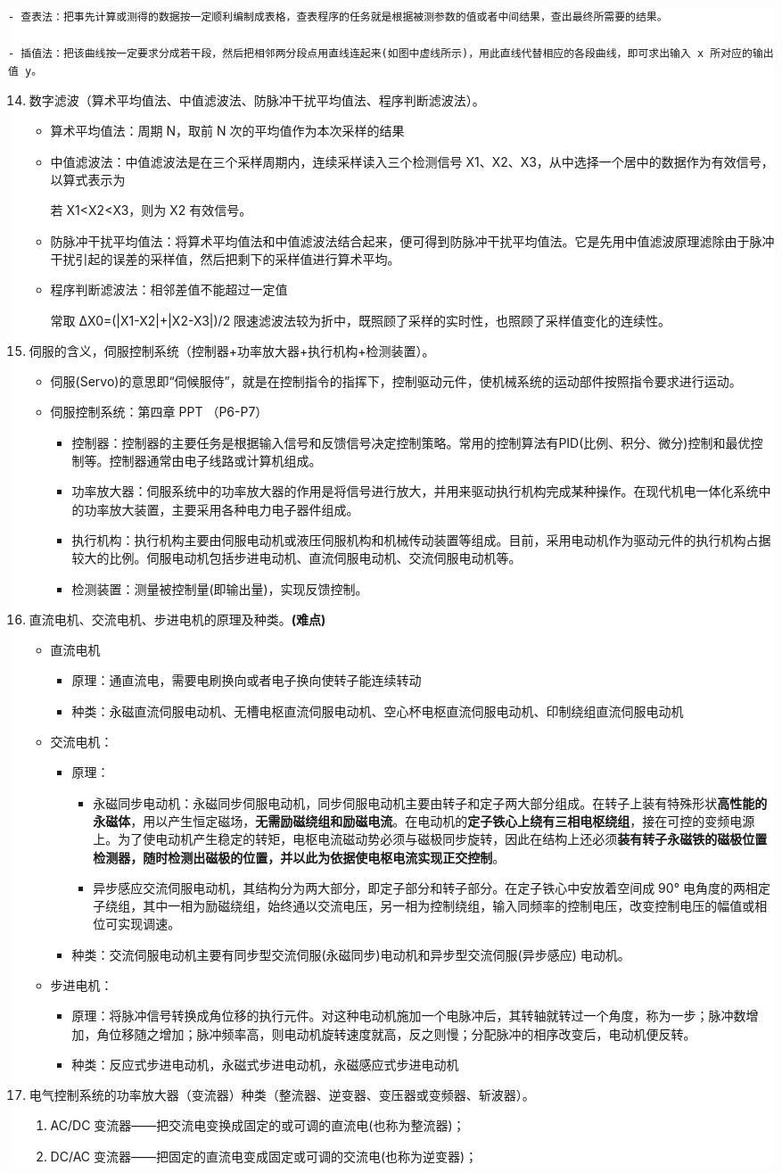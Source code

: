     - 查表法：把事先计算或测得的数据按一定顺利编制成表格，查表程序的任务就是根据被测参数的值或者中间结果，查出最终所需要的结果。
    
    - 插值法：把该曲线按一定要求分成若干段，然后把相邻两分段点用直线连起来(如图中虚线所示)，用此直线代替相应的各段曲线，即可求出输入 x 所对应的输出值 y。

14. 数字滤波（算术平均值法、中值滤波法、防脉冲干扰平均值法、程序判断滤波法）。
    
    - 算术平均值法：周期 N，取前 N 次的平均值作为本次采样的结果
    
    - 中值滤波法：中值滤波法是在三个采样周期内，连续采样读入三个检测信号 X1、X2、X3，从中选择一个居中的数据作为有效信号，以算式表示为
      
      若 X1<X2<X3，则为 X2 有效信号。
    
    - 防脉冲干扰平均值法：将算术平均值法和中值滤波法结合起来，便可得到防脉冲干扰平均值法。它是先用中值滤波原理滤除由于脉冲干扰引起的误差的采样值，然后把剩下的采样值进行算术平均。
    
    - 程序判断滤波法：相邻差值不能超过一定值
      
      常取 ΔX0=(|X1-X2|+|X2-X3|)/2 限速滤波法较为折中，既照顾了采样的实时性，也照顾了采样值变化的连续性。

15. 伺服的含义，伺服控制系统（控制器+功率放大器+执行机构+检测装置）。
    
    - 伺服(Servo)的意思即“伺候服侍”，就是在控制指令的指挥下，控制驱动元件，使机械系统的运动部件按照指令要求进行运动。
    
    - 伺服控制系统：第四章 PPT （P6-P7）
      
      - 控制器：控制器的主要任务是根据输入信号和反馈信号决定控制策略。常用的控制算法有PID(比例、积分、微分)控制和最优控制等。控制器通常由电子线路或计算机组成。
      
      - 功率放大器：伺服系统中的功率放大器的作用是将信号进行放大，并用来驱动执行机构完成某种操作。在现代机电一体化系统中的功率放大装置，主要采用各种电力电子器件组成。
      
      - 执行机构：执行机构主要由伺服电动机或液压伺服机构和机械传动装置等组成。目前，采用电动机作为驱动元件的执行机构占据较大的比例。伺服电动机包括步进电动机、直流伺服电动机、交流伺服电动机等。
      
      - 检测装置：测量被控制量(即输出量)，实现反馈控制。

16. 直流电机、交流电机、步进电机的原理及种类。**(难点)**
    
    - 直流电机
      
      - 原理：通直流电，需要电刷换向或者电子换向使转子能连续转动
      
      - 种类：永磁直流伺服电动机、无槽电枢直流伺服电动机、空心杯电枢直流伺服电动机、印制绕组直流伺服电动机
    
    - 交流电机：
      
      - 原理：
        
        - 永磁同步电动机：永磁同步伺服电动机，同步伺服电动机主要由转子和定子两大部分组成。在转子上装有特殊形状**高性能的永磁体**，用以产生恒定磁场，**无需励磁绕组和励磁电流**。在电动机的**定子铁心上绕有三相电枢绕组**，接在可控的变频电源上。为了使电动机产生稳定的转矩，电枢电流磁动势必须与磁极同步旋转，因此在结构上还必须**装有转子永磁铁的磁极位置检测器，随时检测出磁极的位置，并以此为依据使电枢电流实现正交控制**。
        
        - 异步感应交流伺服电动机，其结构分为两大部分，即定子部分和转子部分。在定子铁心中安放着空间成 90° 电角度的两相定子绕组，其中一相为励磁绕组，始终通以交流电压，另一相为控制绕组，输入同频率的控制电压，改变控制电压的幅值或相位可实现调速。
      
      - 种类：交流伺服电动机主要有同步型交流伺服(永磁同步)电动机和异步型交流伺服(异步感应) 电动机。
    
    - 步进电机：
      
      - 原理：将脉冲信号转换成角位移的执行元件。对这种电动机施加一个电脉冲后，其转轴就转过一个角度，称为一步；脉冲数增加，角位移随之增加；脉冲频率高，则电动机旋转速度就高，反之则慢；分配脉冲的相序改变后，电动机便反转。
      
      - 种类：反应式步进电动机，永磁式步进电动机，永磁感应式步进电动机

17. 电气控制系统的功率放大器（变流器）种类（整流器、逆变器、变压器或变频器、斩波器）。
    
    1. AC/DC 变流器——把交流电变换成固定的或可调的直流电(也称为整流器)；
    
    2. DC/AC 变流器——把固定的直流电变成固定或可调的交流电(也称为逆变器)；
    